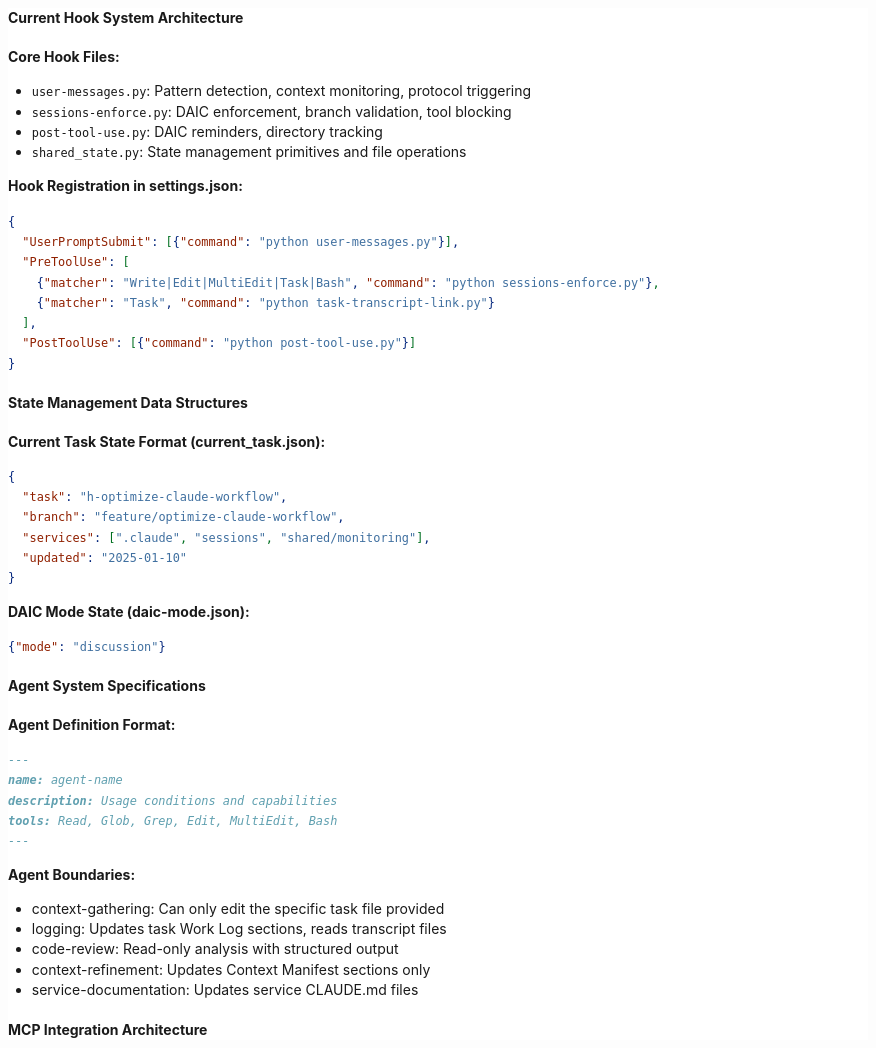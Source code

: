 #### Current Hook System Architecture

**Core Hook Files:**
- `user-messages.py`: Pattern detection, context monitoring, protocol triggering
- `sessions-enforce.py`: DAIC enforcement, branch validation, tool blocking
- `post-tool-use.py`: DAIC reminders, directory tracking
- `shared_state.py`: State management primitives and file operations

**Hook Registration in settings.json:**
```json
{
  "UserPromptSubmit": [{"command": "python user-messages.py"}],
  "PreToolUse": [
    {"matcher": "Write|Edit|MultiEdit|Task|Bash", "command": "python sessions-enforce.py"},
    {"matcher": "Task", "command": "python task-transcript-link.py"}
  ],
  "PostToolUse": [{"command": "python post-tool-use.py"}]
}
```

#### State Management Data Structures

**Current Task State Format (current_task.json):**
```json
{
  "task": "h-optimize-claude-workflow",
  "branch": "feature/optimize-claude-workflow", 
  "services": [".claude", "sessions", "shared/monitoring"],
  "updated": "2025-01-10"
}
```

**DAIC Mode State (daic-mode.json):**
```json
{"mode": "discussion"}
```

#### Agent System Specifications

**Agent Definition Format:**
```markdown
---
name: agent-name
description: Usage conditions and capabilities
tools: Read, Glob, Grep, Edit, MultiEdit, Bash
---
```

**Agent Boundaries:**
- context-gathering: Can only edit the specific task file provided
- logging: Updates task Work Log sections, reads transcript files
- code-review: Read-only analysis with structured output
- context-refinement: Updates Context Manifest sections only
- service-documentation: Updates service CLAUDE.md files

#### MCP Integration Architecture
